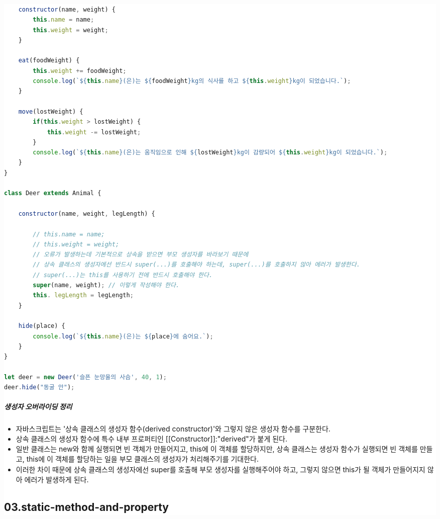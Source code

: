 ``` javascript
    constructor(name, weight) {
        this.name = name;
        this.weight = weight;
    }

    eat(foodWeight) {
        this.weight += foodWeight;
        console.log(`${this.name}(은)는 ${foodWeight}kg의 식사를 하고 ${this.weight}kg이 되었습니다.`);
    }

    move(lostWeight) {
        if(this.weight > lostWeight) {
            this.weight -= lostWeight;
        }
        console.log(`${this.name}(은)는 움직임으로 인해 ${lostWeight}kg이 감량되어 ${this.weight}kg이 되었습니다.`);
    }
}

class Deer extends Animal {

    constructor(name, weight, legLength) {

        // this.name = name;
        // this.weight = weight;
        // 오류가 발생하는데 기본적으로 상속을 받으면 부모 생성자를 바라보기 때문에
        // 상속 클래스의 생성자에선 반드시 super(...)를 호출해야 하는데, super(...)를 호출하지 않아 에러가 발생한다.
        // super(...)는 this를 사용하기 전에 반드시 호출해야 한다.
        super(name, weight); // 이렇게 작성해야 한다.
        this. legLength = legLength;
    }

    hide(place) {
        console.log(`${this.name}(은)는 ${place}에 숨어요.`);
    }
}

let deer = new Deer('슬픈 눈망울의 사슴', 40, 1);
deer.hide("동굴 안");
```
##### 생성자 오버라이딩 정리
- 자바스크립트는 '상속 클래스의 생성자 함수(derived constructor)'와 그렇지 않은 생성자 함수를 구분한다.
- 상속 클래스의 생성자 함수에 특수 내부 프로퍼티인 [[Constructor]]:"derived"가 붙게 된다.
- 일반 클래스는 new와 함께 실행되면 빈 객체가 만들어지고, this에 이 객체를 할당하지만,
    상속 클래스는 생성자 함수가 실행되면 빈 객체를 만들고,
     this에 이 객체를 할당하는 일을 부모 클래스의 생성자가 처리해주기를 기대한다.
- 이러한 차이 때문에 상속 클래스의 생성자에선 super를 호출해 부모 생성자를 실행해주어야 하고, 
  그렇지 않으면 this가 될 객체가 만들어지지 않아 에러가 발생하게 된다.


## 03.static-method-and-property
